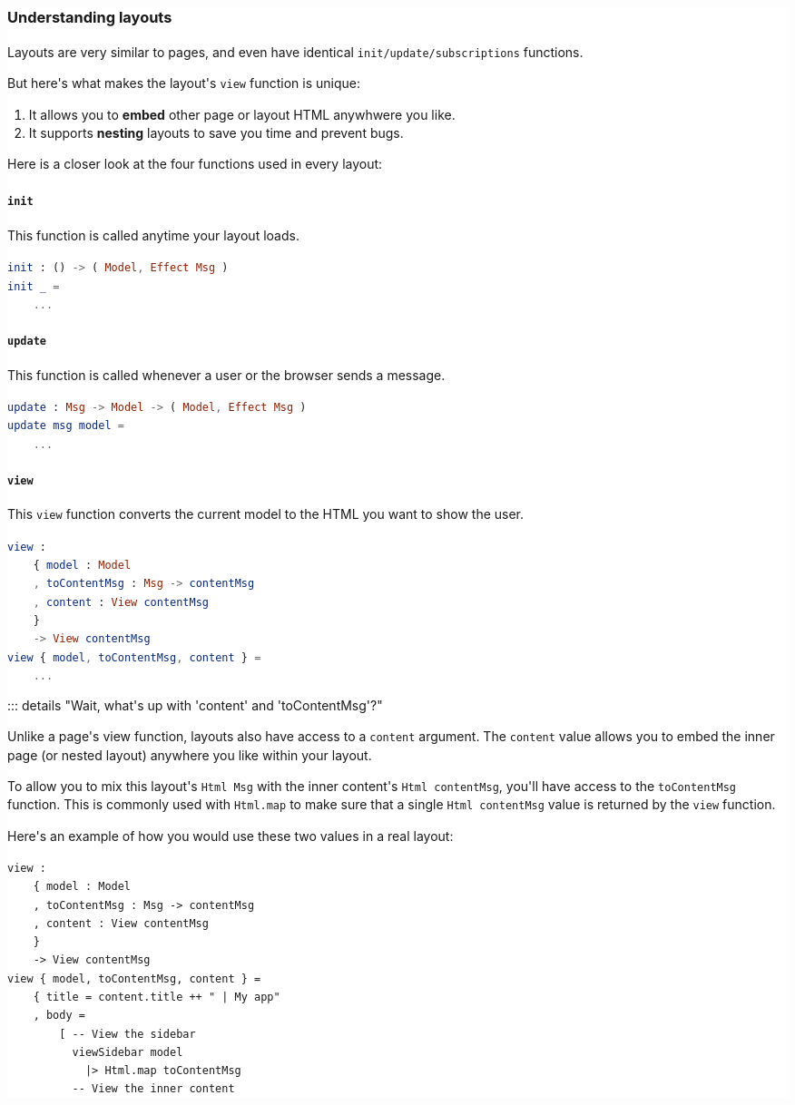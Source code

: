 
### Understanding layouts

Layouts are very similar to pages, and even have identical `init/update/subscriptions` functions.

But here's what makes the layout's `view` function is unique:
1. It allows you to __embed__ other page or layout HTML anywhwere you like.
1. It supports __nesting__ layouts to save you time and prevent bugs.

Here is a closer look at the four functions used in every layout:

#### `init`

This function is called anytime your layout loads.

```elm
init : () -> ( Model, Effect Msg )
init _ =
    ...
```

#### `update`

This function is called whenever a user or the browser sends a message.

```elm
update : Msg -> Model -> ( Model, Effect Msg )
update msg model =
    ...
```

#### `view`

This `view` function converts the current model to the HTML you want to show the user. 

```elm
view :
    { model : Model
    , toContentMsg : Msg -> contentMsg
    , content : View contentMsg
    }
    -> View contentMsg
view { model, toContentMsg, content } =
    ...
```


::: details "Wait, what's up with 'content' and 'toContentMsg'?"

Unlike a page's view function, layouts also have access to a `content` argument. The `content` value allows you to embed the inner page (or nested layout) anywhere you like within your layout.

To allow you to mix this layout's `Html Msg` with the inner content's `Html contentMsg`, you'll have access to the `toContentMsg` function. This is commonly used with
`Html.map` to make sure that a single `Html contentMsg` value is returned by the `view` function.

Here's an example of how you would use these two values in a real layout:

```elm{8,12,14,18}
view :
    { model : Model
    , toContentMsg : Msg -> contentMsg
    , content : View contentMsg
    }
    -> View contentMsg
view { model, toContentMsg, content } =
    { title = content.title ++ " | My app" 
    , body =
        [ -- View the sidebar
          viewSidebar model
            |> Html.map toContentMsg
          -- View the inner content  
```